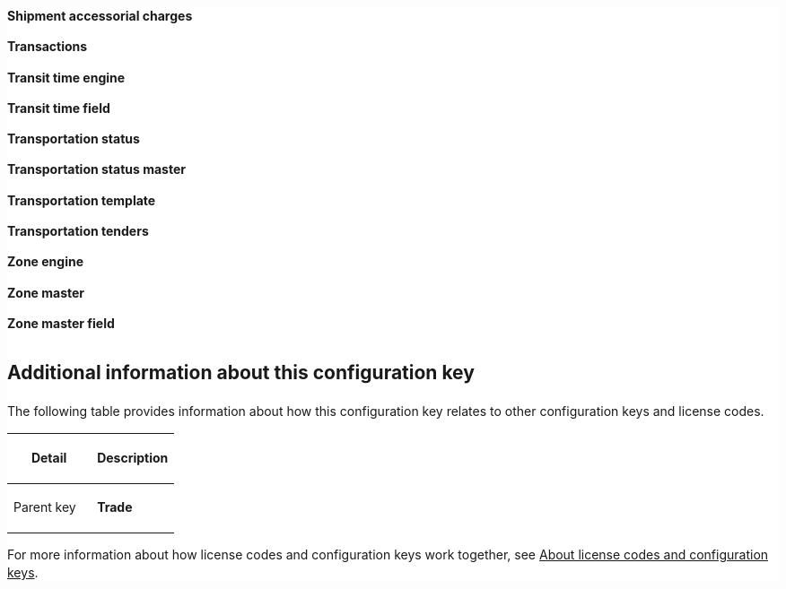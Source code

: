 <td><p><strong>Shipment accessorial charges</strong></p></td>
</tr>
<tr class="odd">
<td><p><strong>Transactions</strong></p></td>
</tr>
<tr class="even">
<td><p><strong>Transit time engine</strong></p></td>
</tr>
<tr class="odd">
<td><p><strong>Transit time field</strong></p></td>
</tr>
<tr class="even">
<td><p><strong>Transportation status</strong></p></td>
</tr>
<tr class="odd">
<td><p><strong>Transportation status master</strong></p></td>
</tr>
<tr class="even">
<td><p><strong>Transportation template</strong></p></td>
</tr>
<tr class="odd">
<td><p><strong>Transportation tenders</strong></p></td>
</tr>
<tr class="even">
<td><p><strong>Zone engine</strong></p></td>
</tr>
<tr class="odd">
<td><p><strong>Zone master</strong></p></td>
</tr>
<tr class="even">
<td><p><strong>Zone master field</strong></p></td>
</tr>
</tbody>
</table>


## Additional information about this configuration key

The following table provides information about how this configuration key relates to other configuration keys and license codes.

<table>
<colgroup>
<col style="width: 50%" />
<col style="width: 50%" />
</colgroup>
<thead>
<tr class="header">
<th><p>Detail</p></th>
<th><p>Description</p></th>
</tr>
</thead>
<tbody>
<tr class="odd">
<td><p>Parent key</p></td>
<td><p><strong>Trade</strong></p></td>
</tr>
</tbody>
</table>


For more information about how license codes and configuration keys work together, see [About license codes and configuration keys](https://technet.microsoft.com/library/aa548653\(v=ax.60\)).

  


